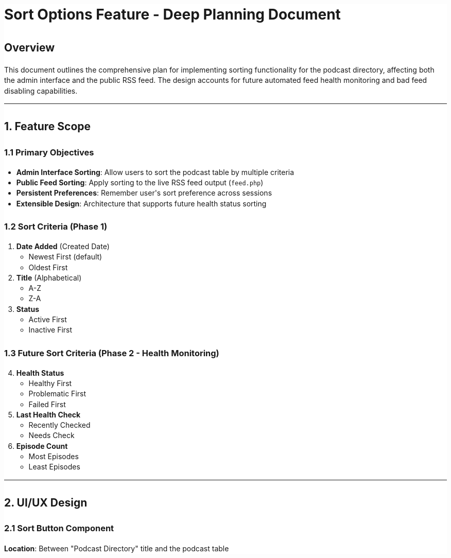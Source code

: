 # Sort Options Feature - Deep Planning Document

## Overview
This document outlines the comprehensive plan for implementing sorting functionality for the podcast directory, affecting both the admin interface and the public RSS feed. The design accounts for future automated feed health monitoring and bad feed disabling capabilities.

---

## 1. Feature Scope

### 1.1 Primary Objectives
- **Admin Interface Sorting**: Allow users to sort the podcast table by multiple criteria
- **Public Feed Sorting**: Apply sorting to the live RSS feed output (`feed.php`)
- **Persistent Preferences**: Remember user's sort preference across sessions
- **Extensible Design**: Architecture that supports future health status sorting

### 1.2 Sort Criteria (Phase 1)
1. **Date Added** (Created Date)
   - Newest First (default)
   - Oldest First
2. **Title** (Alphabetical)
   - A-Z
   - Z-A
3. **Status**
   - Active First
   - Inactive First

### 1.3 Future Sort Criteria (Phase 2 - Health Monitoring)
4. **Health Status**
   - Healthy First
   - Problematic First
   - Failed First
5. **Last Health Check**
   - Recently Checked
   - Needs Check
6. **Episode Count**
   - Most Episodes
   - Least Episodes

---

## 2. UI/UX Design

### 2.1 Sort Button Component
**Location**: Between "Podcast Directory" title and the podcast table
